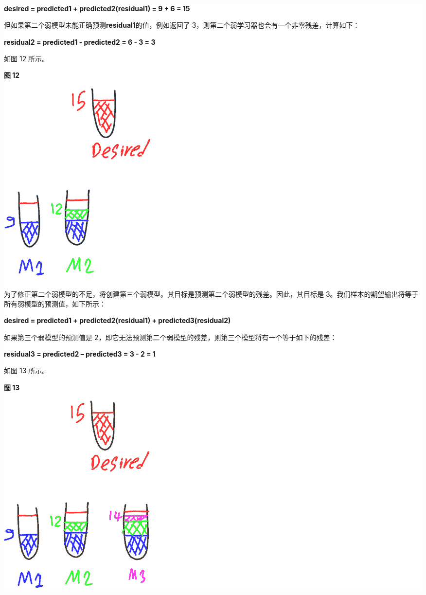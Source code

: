 **desired = predicted1 + predicted2(residual1) = 9 + 6 = 15**

但如果第二个弱模型未能正确预测**residual1**的值，例如返回了 3，则第二个弱学习器也会有一个非零残差，计算如下：

**residual2 = predicted1 - predicted2 = 6 - 3 = 3**

如图 12 所示。

**图 12**

![](img/01af35abbd568828c1eecc3687c726f5.png)

为了修正第二个弱模型的不足，将创建第三个弱模型。其目标是预测第二个弱模型的残差。因此，其目标是 3。我们样本的期望输出将等于所有弱模型的预测值，如下所示：

**desired = predicted1 + predicted2(residual1) + predicted3(residual2)**

如果第三个弱模型的预测值是 2，即它无法预测第二个弱模型的残差，则第三个模型将有一个等于如下的残差：

**residual3 = predicted2 – predicted3 = 3 - 2 = 1**

如图 13 所示。

**图 13**

![](img/ac903b318ace39264e89d2603faf1a38.png)
